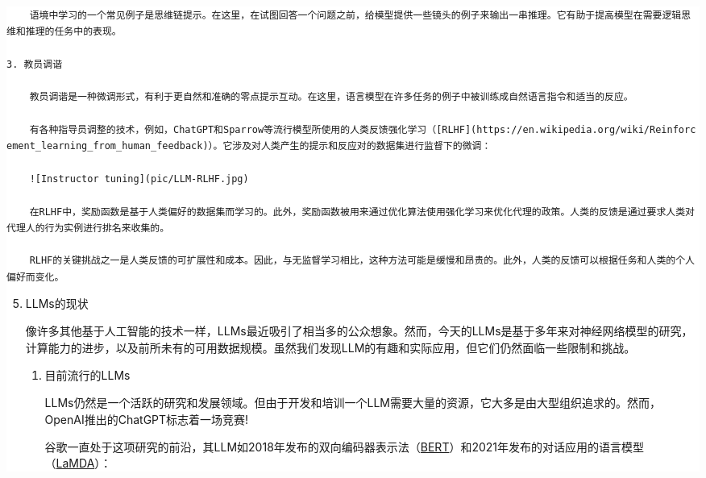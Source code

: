         语境中学习的一个常见例子是思维链提示。在这里，在试图回答一个问题之前，给模型提供一些镜头的例子来输出一串推理。它有助于提高模型在需要逻辑思维和推理的任务中的表现。

    3. 教员调谐

        教员调谐是一种微调形式，有利于更自然和准确的零点提示互动。在这里，语言模型在许多任务的例子中被训练成自然语言指令和适当的反应。

        有各种指导员调整的技术，例如，ChatGPT和Sparrow等流行模型所使用的人类反馈强化学习（[RLHF](https://en.wikipedia.org/wiki/Reinforcement_learning_from_human_feedback)）。它涉及对人类产生的提示和反应对的数据集进行监督下的微调：

        ![Instructor tuning](pic/LLM-RLHF.jpg)

        在RLHF中，奖励函数是基于人类偏好的数据集而学习的。此外，奖励函数被用来通过优化算法使用强化学习来优化代理的政策。人类的反馈是通过要求人类对代理人的行为实例进行排名来收集的。

        RLHF的关键挑战之一是人类反馈的可扩展性和成本。因此，与无监督学习相比，这种方法可能是缓慢和昂贵的。此外，人类的反馈可以根据任务和人类的个人偏好而变化。

5. LLMs的现状

    像许多其他基于人工智能的技术一样，LLMs最近吸引了相当多的公众想象。然而，今天的LLMs是基于多年来对神经网络模型的研究，计算能力的进步，以及前所未有的可用数据规模。虽然我们发现LLM的有趣和实际应用，但它们仍然面临一些限制和挑战。

    1. 目前流行的LLMs

        LLMs仍然是一个活跃的研究和发展领域。但由于开发和培训一个LLM需要大量的资源，它大多是由大型组织追求的。然而，OpenAI推出的ChatGPT标志着一场竞赛!

        谷歌一直处于这项研究的前沿，其LLM如2018年发布的双向编码器表示法（[BERT](https://arxiv.org/abs/1810.04805)）和2021年发布的对话应用的语言模型（[LaMDA](https://blog.google/technology/ai/lamda/)）：
